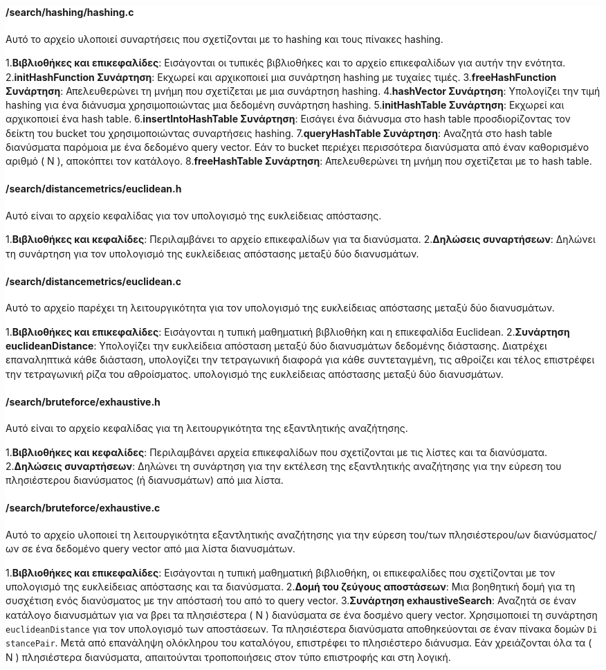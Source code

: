 #### /search/hashing/hashing.c
Αυτό το αρχείο υλοποιεί συναρτήσεις που σχετίζονται με το hashing και τους πίνακες hashing.

1.**Βιβλιοθήκες και επικεφαλίδες**: Εισάγονται οι τυπικές βιβλιοθήκες και το αρχείο επικεφαλίδων για αυτήν την ενότητα.
2.**initHashFunction Συνάρτηση**: Εκχωρεί και αρχικοποιεί μια συνάρτηση hashing με τυχαίες τιμές.
3.**freeHashFunction Συνάρτηση**: Απελευθερώνει τη μνήμη που σχετίζεται με μια συνάρτηση hashing.
4.**hashVector Συνάρτηση**: Υπολογίζει την τιμή hashing για ένα διάνυσμα χρησιμοποιώντας μια δεδομένη συνάρτηση hashing.
5.**initHashTable Συνάρτηση**: Εκχωρεί και αρχικοποιεί ένα hash table.
6.**insertIntoHashTable Συνάρτηση**: Εισάγει ένα διάνυσμα στo hash table προσδιορίζοντας τον δείκτη του bucket του χρησιμοποιώντας συναρτήσεις hashing.
7.**queryHashTable Συνάρτηση**: Αναζητά στo hash table διανύσματα παρόμοια με ένα δεδομένο query vector. Εάν το bucket περιέχει περισσότερα διανύσματα από έναν καθορισμένο αριθμό \( N \), αποκόπτει τον κατάλογο.
8.**freeHashTable Συνάρτηση**: Απελευθερώνει τη μνήμη που σχετίζεται με τo hash table.


#### /search/distancemetrics/euclidean.h
Αυτό είναι το αρχείο κεφαλίδας για τον υπολογισμό της ευκλείδειας απόστασης.

1.**Βιβλιοθήκες και κεφαλίδες**: Περιλαμβάνει το αρχείο επικεφαλίδων για τα διανύσματα.
2.**Δηλώσεις συναρτήσεων**: Δηλώνει τη συνάρτηση για τον υπολογισμό της ευκλείδειας απόστασης μεταξύ δύο διανυσμάτων.

#### /search/distancemetrics/euclidean.c
Αυτό το αρχείο παρέχει τη λειτουργικότητα για τον υπολογισμό της ευκλείδειας απόστασης μεταξύ δύο διανυσμάτων.

1.**Βιβλιοθήκες και επικεφαλίδες**: Εισάγονται η τυπική μαθηματική βιβλιοθήκη και η επικεφαλίδα Euclidean.
2.**Συνάρτηση euclideanDistance**: Υπολογίζει την ευκλείδεια απόσταση μεταξύ δύο διανυσμάτων δεδομένης διάστασης. Διατρέχει επαναληπτικά κάθε διάσταση, υπολογίζει την τετραγωνική διαφορά για κάθε συντεταγμένη, τις αθροίζει και τέλος επιστρέφει την τετραγωνική ρίζα του αθροίσματος.
 υπολογισμό της ευκλείδειας απόστασης μεταξύ δύο διανυσμάτων.

#### /search/bruteforce/exhaustive.h
Αυτό είναι το αρχείο κεφαλίδας για τη λειτουργικότητα της εξαντλητικής αναζήτησης.

1.**Βιβλιοθήκες και κεφαλίδες**: Περιλαμβάνει αρχεία επικεφαλίδων που σχετίζονται με τις λίστες και τα διανύσματα.
2.**Δηλώσεις συναρτήσεων**: Δηλώνει τη συνάρτηση για την εκτέλεση της εξαντλητικής αναζήτησης για την εύρεση του πλησιέστερου διανύσματος (ή διανυσμάτων) από μια λίστα.


#### /search/bruteforce/exhaustive.c
Αυτό το αρχείο υλοποιεί τη λειτουργικότητα εξαντλητικής αναζήτησης για την εύρεση του/των πλησιέστερου/ων διανύσματος/ων σε ένα δεδομένο query vector από μια λίστα διανυσμάτων.

1.**Βιβλιοθήκες και επικεφαλίδες**: Εισάγονται η τυπική μαθηματική βιβλιοθήκη, οι επικεφαλίδες που σχετίζονται με τον υπολογισμό της ευκλείδειας απόστασης και τα διανύσματα.
2.**Δομή του ζεύγους αποστάσεων**: Μια βοηθητική δομή για τη συσχέτιση ενός διανύσματος με την απόστασή του από το query vector.
3.**Συνάρτηση exhaustiveSearch**: Αναζητά σε έναν κατάλογο διανυσμάτων για να βρει τα πλησιέστερα \( N \) διανύσματα σε ένα δοσμένο query vector. Χρησιμοποιεί τη συνάρτηση `euclideanDistance` για τον υπολογισμό των αποστάσεων. Τα πλησιέστερα διανύσματα αποθηκεύονται σε έναν πίνακα δομών `DistancePair`. Μετά από επανάληψη ολόκληρου του καταλόγου, επιστρέφει το πλησιέστερο διάνυσμα. Εάν χρειάζονται όλα τα \( N \) πλησιέστερα διανύσματα, απαιτούνται τροποποιήσεις στον τύπο επιστροφής και στη λογική.
